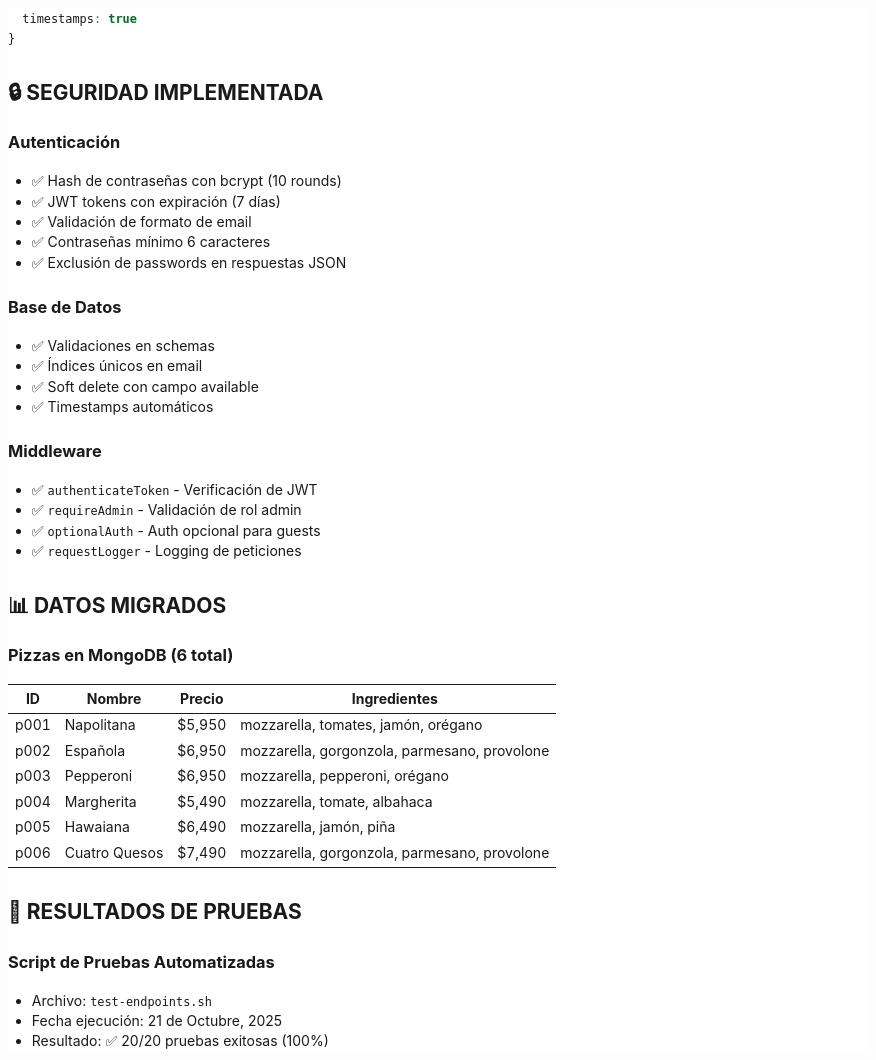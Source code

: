 ```javascript
  timestamps: true
}
```

## 🔒 SEGURIDAD IMPLEMENTADA

### Autenticación
- ✅ Hash de contraseñas con bcrypt (10 rounds)
- ✅ JWT tokens con expiración (7 días)
- ✅ Validación de formato de email
- ✅ Contraseñas mínimo 6 caracteres
- ✅ Exclusión de passwords en respuestas JSON

### Base de Datos
- ✅ Validaciones en schemas
- ✅ Índices únicos en email
- ✅ Soft delete con campo available
- ✅ Timestamps automáticos

### Middleware
- ✅ `authenticateToken` - Verificación de JWT
- ✅ `requireAdmin` - Validación de rol admin
- ✅ `optionalAuth` - Auth opcional para guests
- ✅ `requestLogger` - Logging de peticiones

## 📊 DATOS MIGRADOS

### Pizzas en MongoDB (6 total)
| ID | Nombre | Precio | Ingredientes |
|----|--------|--------|--------------|
| p001 | Napolitana | $5,950 | mozzarella, tomates, jamón, orégano |
| p002 | Española | $6,950 | mozzarella, gorgonzola, parmesano, provolone |
| p003 | Pepperoni | $6,950 | mozzarella, pepperoni, orégano |
| p004 | Margherita | $5,490 | mozzarella, tomate, albahaca |
| p005 | Hawaiana | $6,490 | mozzarella, jamón, piña |
| p006 | Cuatro Quesos | $7,490 | mozzarella, gorgonzola, parmesano, provolone |

## 🧪 RESULTADOS DE PRUEBAS

### Script de Pruebas Automatizadas
- Archivo: `test-endpoints.sh`
- Fecha ejecución: 21 de Octubre, 2025
- Resultado: ✅ 20/20 pruebas exitosas (100%)
